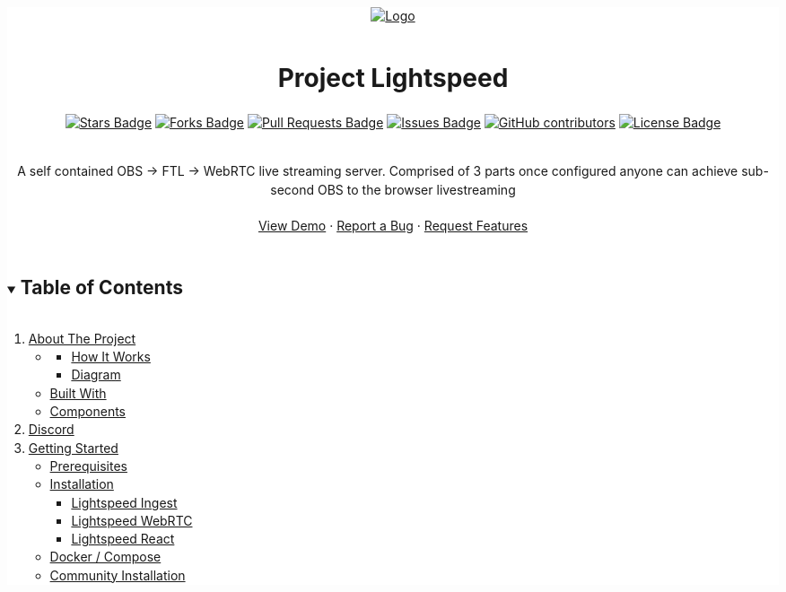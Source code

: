 <p align="center">
<a  href="https://github.com/GRVYDEV/Project-Lightspeed">
    <img src="images/lightspeedlogo.svg" alt="Logo" width="150" height="150">
</a>
</p>
  <h1 align="center">Project Lightspeed</h1>
<div align="center">
    <a href="https://github.com/GRVYDEV/Project-Lightspeed/stargazers"><img src="https://img.shields.io/github/stars/GRVYDEV/Project-Lightspeed" alt="Stars Badge"/></a>
    <a href="https://github.com/GRVYDEV/Project-Lightspeed/network/members"><img src="https://img.shields.io/github/forks/GRVYDEV/Project-Lightspeed" alt="Forks Badge"/></a>
    <a href="https://github.com/GRVYDEV/Project-Lightspeed/pulls"><img src="https://img.shields.io/github/issues-pr/GRVYDEV/Project-Lightspeed" alt="Pull Requests Badge"/></a>
    <a href="https://github.com/GRVYDEV/Project-Lightspeed/issues"><img src="https://img.shields.io/github/issues/GRVYDEV/Project-Lightspeed" alt="Issues Badge"/></a>
    <a href="https://github.com/GRVYDEV/Project-Lightspeed/graphs/contributors"><img alt="GitHub contributors" src="https://img.shields.io/github/contributors/GRVYDEV/Project-Lightspeed?color=2b9348"></a>
    <a href="https://github.com/GRVYDEV/Project-Lightspeed/blob/master/LICENSE"><img src="https://img.shields.io/github/license/GRVYDEV/Project-Lightspeed?color=2b9348" alt="License Badge"/></a>
</div>
<br />
<p align="center">
    A self contained OBS -> FTL -> WebRTC live streaming server. Comprised of 3 parts once configured anyone can achieve sub-second OBS to the browser livestreaming
    <!-- <br /> -->
    <!-- <a href="https://github.com/GRVYDEV/Project-Lightspeed"><strong>Explore the docs »</strong></a> -->
    <br />
    <br />
    <a href="https://youtu.be/Dzin4_A8RDs">View Demo</a>
    ·
    <a href="https://github.com/GRVYDEV/Project-Lightspeed/issues">Report a Bug</a>
    ·
    <a href="https://github.com/GRVYDEV/Project-Lightspeed/issues">Request Features</a>
</p>


<details open="open">
  <summary><h2 style="display: inline-block">Table of Contents</h2></summary>
  <ol>
    <li>
      <a href="#about-the-project">About The Project</a>
      <ul>
        <li><ul>
          <li><a href="#how-it-works">How It Works</a></li>
          <li><a href="#diagram">Diagram</a</li>
        </ul></li>
        <li><a href="#built-with">Built With</a></li>
        <li><a href="#components">Components</a></li>
      </ul>
    </li>
    <li><a href="#discord">Discord</a></li>
    <li>
      <a href="#getting-started">Getting Started</a>
      <ul>
        <li><a href="#prerequisites">Prerequisites</a></li>
        <li><a href="#installation">Installation</a>
            <ul>
                <li><a href="#lightspeed-ingest">Lightspeed Ingest</a></li>
                <li><a href="#lightspeed-webrtc">Lightspeed WebRTC</a></li>
                <li><a href="#lightspeed-react">Lightspeed React</a></li>
            </ul>
        </li>
        <li><a href="#docker">Docker / Compose</a></li>
        <li><a href="#community-installation">Community Installation</a></li>
      </ul>